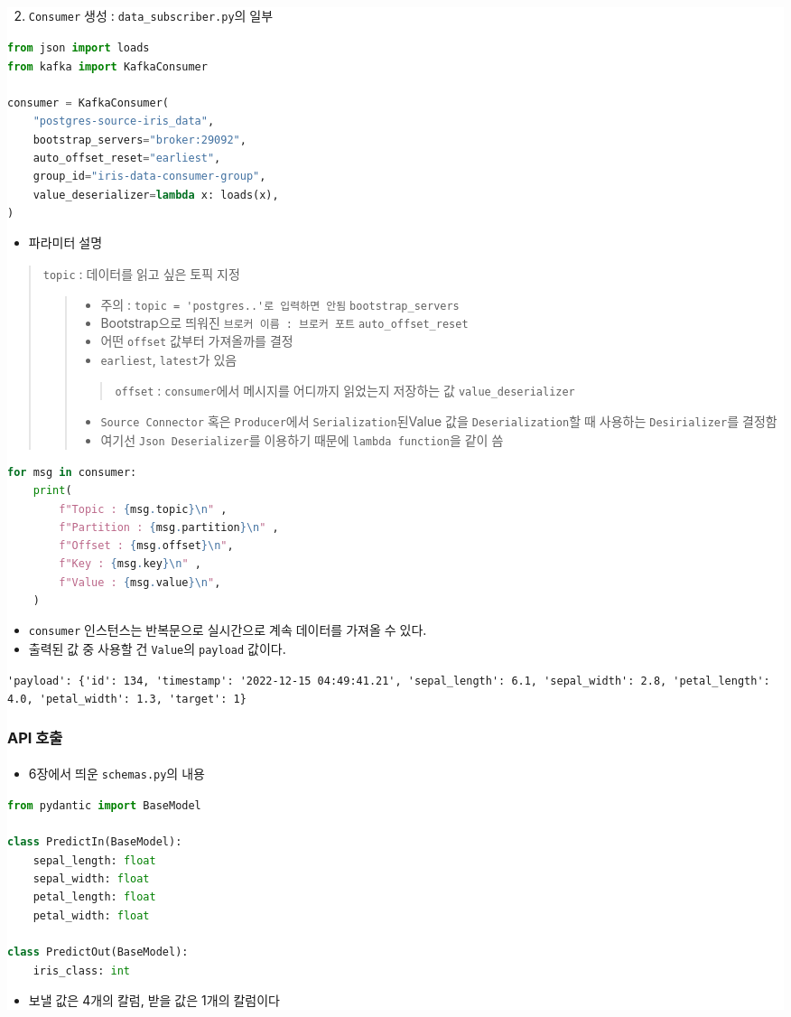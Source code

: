 2. `Consumer` 생성 : `data_subscriber.py`의 일부
```python
from json import loads  
from kafka import KafkaConsumer  
  
consumer = KafkaConsumer(  
	"postgres-source-iris_data",  
	bootstrap_servers="broker:29092",  
	auto_offset_reset="earliest",  
	group_id="iris-data-consumer-group",  
	value_deserializer=lambda x: loads(x),  
)
```
- 파라미터 설명
> `topic` : 데이터를 읽고 싶은 토픽 지정
>> - 주의 : `topic = 'postgres..'로 입력하면 안됨`
> `bootstrap_servers` 
>> - Bootstrap으로 띄워진 `브로커 이름 : 브로커 포트`
> `auto_offset_reset` 
>> - 어떤 `offset` 값부터 가져올까를 결정
>> - `earliest`, `latest`가 있음
>>> `offset` : `consumer`에서 메시지를 어디까지 읽었는지 저장하는 값
> `value_deserializer`
>> - `Source Connector` 혹은 `Producer`에서 `Serialization`된Value 값을 `Deserialization`할 때 사용하는 `Desirializer`를 결정함
>> - 여기선 `Json Deserializer`를 이용하기 때문에 `lambda function`을 같이 씀

```python
for msg in consumer:  
	print(  
		f"Topic : {msg.topic}\n" ,
		f"Partition : {msg.partition}\n" ,
		f"Offset : {msg.offset}\n",
		f"Key : {msg.key}\n" ,
		f"Value : {msg.value}\n",  
	)
```
- `consumer` 인스턴스는 반복문으로 실시간으로 계속 데이터를 가져올 수 있다.
- 출력된 값 중 사용할 건 `Value`의 `payload` 값이다. 
```
'payload': {'id': 134, 'timestamp': '2022-12-15 04:49:41.21', 'sepal_length': 6.1, 'sepal_width': 2.8, 'petal_length': 4.0, 'petal_width': 1.3, 'target': 1}
```


### API 호출
- 6장에서 띄운 `schemas.py`의 내용
```python
from pydantic import BaseModel  
  
class PredictIn(BaseModel):  
	sepal_length: float  
	sepal_width: float  
	petal_length: float  
	petal_width: float  
  
class PredictOut(BaseModel):  
	iris_class: int
```
- 보낼 값은 4개의 칼럼, 받을 값은 1개의 칼럼이다
